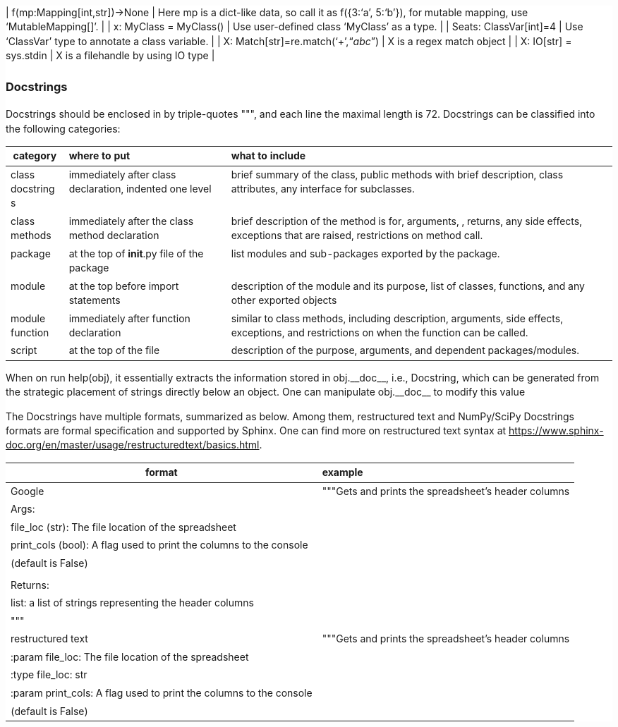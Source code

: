 | f(mp:Mapping\[int,str\])-&gt;None          | Here mp is a dict-like data, so call it as f({3:‘a’, 5:‘b’}), for mutable mapping, use ‘MutableMapping\[\]’. |
| x: MyClass = MyClass()                     | Use user-defined class ‘MyClass’ as a type.                                                                  |
| Seats: ClassVar\[int\]=4                   | Use ‘ClassVar’ type to annotate a class variable.                                                            |
| X: Match\[str\]=re.match(‘+’,“*abc*”)      | X is a regex match object                                                                                    |
| X: IO\[str\] = sys.stdin                   | X is a filehandle by using IO type                                                                           |

### Docstrings

Docstrings should be enclosed in by triple-quotes """, and each line the
maximal length is 72. Docstrings can be classified into the following
categories:

| category         | where to put                                            | what to include                                                                                                                            |
|------------------|:--------------------------------------------------------|:-------------------------------------------------------------------------------------------------------------------------------------------|
| class docstrings | immediately after class declaration, indented one level | brief summary of the class, public methods with brief description, class attributes, any interface for subclasses.                         |
| class methods    | immediately after the class method declaration          | brief description of the method is for, arguments, , returns, any side effects, exceptions that are raised, restrictions on method call.   |
| package          | at the top of **init**.py file of the package           | list modules and sub-packages exported by the package.                                                                                     |
| module           | at the top before import statements                     | description of the module and its purpose, list of classes, functions, and any other exported objects                                      |
| module function  | immediately after function declaration                  | similar to class methods, including description, arguments, side effects, exceptions, and restrictions on when the function can be called. |
| script           | at the top of the file                                  | description of the purpose, arguments, and dependent packages/modules.                                                                     |

When on run help(obj), it essentially extracts the information stored in
obj.\_\_doc\_\_, i.e., Docstring, which can be generated from the
strategic placement of strings directly below an object. One can
manipulate obj.\_\_doc\_\_ to modify this value

The Docstrings have multiple formats, summarized as below. Among them,
restructured text and NumPy/SciPy Docstrings formats are formal
specification and supported by Sphinx. One can find more on restructured
text syntax at
<https://www.sphinx-doc.org/en/master/usage/restructuredtext/basics.html>.

| format                                                              | example                                             |
|---------------------------------------------------------------------|:----------------------------------------------------|
| Google                                                              | """Gets and prints the spreadsheet’s header columns |
| Args:                                                               |                                                     |
| file\_loc (str): The file location of the spreadsheet               |                                                     |
| print\_cols (bool): A flag used to print the columns to the console |                                                     |
| (default is False)                                                  |                                                     |
|                                                                     |                                                     |
| Returns:                                                            |                                                     |
| list: a list of strings representing the header columns             |                                                     |
| """                                                                 |                                                     |
| restructured text                                                   | """Gets and prints the spreadsheet’s header columns |
| :param file\_loc: The file location of the spreadsheet              |                                                     |
| :type file\_loc: str                                                |                                                     |
| :param print\_cols: A flag used to print the columns to the console |                                                     |
| (default is False)                                                  |                                                     |